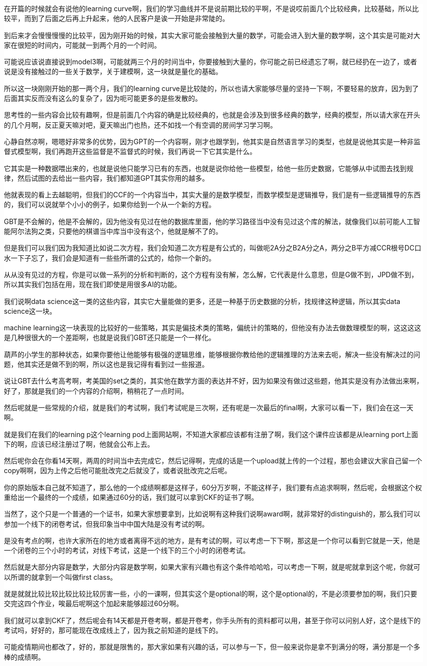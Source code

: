 在开篇的时候就会有说他的learning curve啊，我们的学习曲线并不是说前期比较的平啊，不是说哎前面几个比较经典，比较基础，所以比较平，而到了后面之后再上升起来，他的人民客户是诶一开始是非常陡的。

到后来才会慢慢慢慢的比较平，因为刚开始的时候，其实大家可能会接触到大量的数学，可能会进入到大量的数学啊，这个其实是可能对大家在很短的时间内，可能就一到两个月的一个时间。

可能说应该说直接说到model3啊，可能就两三个月的时间当中，你要接触到大量的，你可能之前已经遗忘了啊，就已经扔在一边了，或者说是没有接触过的一些关于数学，关于建模啊，这一块就是量化的基础。

所以这一块刚刚开始的那一两个月，我们的learning curve是比较陡的，所以也请大家能够尽量的坚持一下啊，不要轻易的放弃，因为到了后面其实反而没有这么的复杂了，因为呃可能更多的是些发散的。

思考性的一些内容会比较有趣啊，但是前面几个内容的确是比较经典的，也就是会涉及到很多经典的数学，经典的模型，所以请大家在开头的几个月啊，反正夏天嘛对吧，夏天嘛出门也热，还不如找一个有空调的房间学习学习啊。

心静自然凉啊，嗯嗯好非常多的优势，因为GPT的一个内容啊，刚才也跟学到，他其实是自然语言学习的类型，也就是说他其实是一种非监督式模型啊，我们再跑开这些监督是不监督式的时候，我们再说一下它其实是什么。

它其实是一种数据喂出来的，也就是说他只能学习已有的东西，也就是说你给他一些模型，给他一些历史数据，它能够从中试图去找到规律，然后试图的去给出一些内容，我们都知道GPT其实你用的越多。

他就表现的看上去越聪明，但我们的CCF的一个内容当中，其实大量的是数学模型，而数学模型是逻辑推导，我们是有一些逻辑推导的东西的，我们可以说就举个小小的例子，如果你给到一个从一个新的方程。

GBT是不会解的，他是不会解的，因为他没有见过在他的数据库里面，他的学习路径当中没有见过这个库的解法，就像我们以前可能人工智能阿尔法狗之类，只要他的棋谱当中库当中没有这个，他就是解不了的。

但是我们可以我们因为我知道比如说二次方程，我们会知道二次方程是有公式的，叫做呃2A分之B2A分之A，两分之B平方减CCR根号DC口水一下子忘了，我们会是知道有一些些所谓的公式的，给你一个新的。

从从没有见过的方程，你是可以做一系列的分析和判断的，这个方程有没有解，怎么解，它代表是什么意思，但是G做不到，JPD做不到，所以其实我们包括在用，现在我们即使是用很多AI的功能。

我们说啊data science这一类的这些内容，其实它大量能做的更多，还是一种基于历史数据的分析，找规律这种逻辑，所以其实data science这一块。

machine learning这一块表现的比较好的一些策略，其实是偏技术类的策略，偏统计的策略的，但他没有办法去做数理模型的啊，这这这这是几种很很大的一个差距啊，也就是说我们GBT还只能是一个一样化。

葫芦的小学生的那种状态，如果你要他让他能够有极强的逻辑思维，能够根据你教给他的逻辑推理的方法来去呃，解决一些没有解决过的问题，他其实还是做不到的啊，所以这也是我记得有看到过一些报道。

说让GBT去什么考高考啊，考美国的set之类的，其实他在数学方面的表达并不好，因为如果没有做过这些题，他其实是没有办法做出来啊，好了，那就是我们的一个内容的介绍啊，稍稍花了一点时间。

然后呢就是一些常规的介绍，就是我们的考试啊，我们考试呢是三次啊，还有呢是一次最后的final啊，大家可以看一下，我们会在这一天啊。

就是我们在我们的learning p这个learning pod上面网站啊，不知道大家都应该都有注册了啊，我们这个课件应该都是从learning port上面下的啊，应该已经注册过了啊，他就会公布上去。

然后呢你会在你看14天啊，两周的时间当中去完成它，然后记得啊，完成的话是一个upload就上传的一个过程，那也会建议大家自己留一个copy啊啊，因为上传之后他可能批改完之后就没了，或者说批改完之后呢。

你的原始版本自己就不知道了，那么他的一个成绩啊都是这样子，60分万岁啊，不能这样子，我们要有点追求啊啊，然后呢，会根据这个权重给出一个最终的一个成绩，如果通过60分的话，我们就可以拿到CKF的证书了啊。

当然了，这个只是一个普通的一个证书，如果大家想要拿到，比如说啊有这种我们说啊award啊，就非常好的distinguish的，那么我们可以参加一个线下的闭卷考试，但我印象当中中国大陆是没有考试的啊。

是没有考点的啊，也许大家所在的地方或者离得不远的地方，是有考试的啊，可以考虑一下下啊，那这是一个你可以看到它就是一天，他是一个闭卷的三个小时的考试，对线下考试，这是一个线下的三个小时的闭卷考试。

然后就是大部分内容是数学，大部分内容是数学啊，如果大家有兴趣也有这个条件哈哈哈，可以考虑一下啊，就是呢就拿到这个呢，你就可以所谓的就拿到一个叫做first class。

就是就就比较比较比较比较比较厉害一些，小的一课啊，但其实这个是optional的啊，这个是optional的，不是必须要参加的啊，我们只要交完这四个作业，唉最后呢啊这个加起来能够超过60分啊。

我们就可以拿到CKF了，然后呢会有14天都是开卷考啊，都是开卷考，你手头所有的资料都可以用，甚至于你可以问别人好，这个是线下的考试吗，好好的，那可能现在改成线上了，因为我之前知道的是线下的。

可能疫情期间也都改了，好的，那就是限售的，那大家如果有兴趣的话，可以参与一下，但一般来说你是拿不到满分的呀，满分那是一个多棒的成绩啊。


